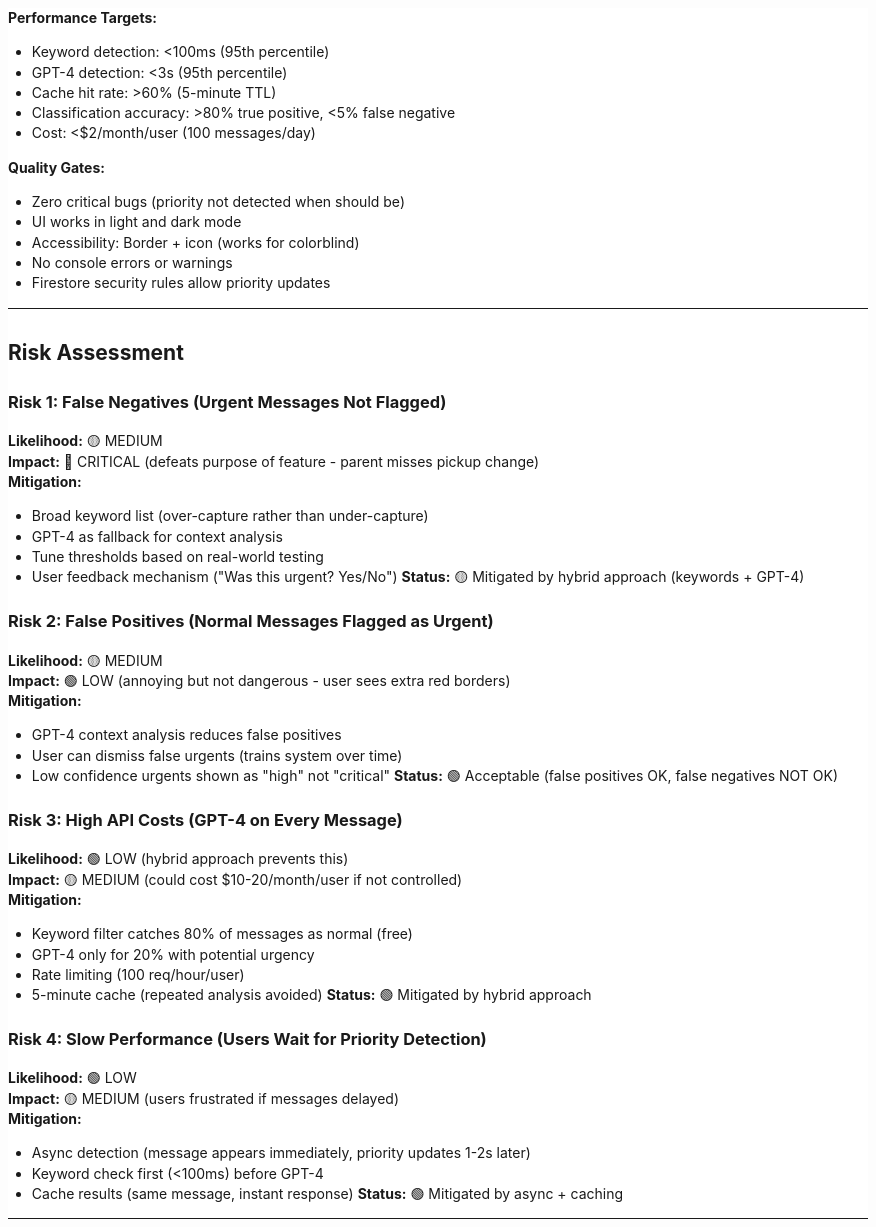 **Performance Targets:**
- Keyword detection: <100ms (95th percentile)
- GPT-4 detection: <3s (95th percentile)
- Cache hit rate: >60% (5-minute TTL)
- Classification accuracy: >80% true positive, <5% false negative
- Cost: <$2/month/user (100 messages/day)

**Quality Gates:**
- Zero critical bugs (priority not detected when should be)
- UI works in light and dark mode
- Accessibility: Border + icon (works for colorblind)
- No console errors or warnings
- Firestore security rules allow priority updates

---

## Risk Assessment

### Risk 1: False Negatives (Urgent Messages Not Flagged)
**Likelihood:** 🟡 MEDIUM  
**Impact:** 🔴 CRITICAL (defeats purpose of feature - parent misses pickup change)  
**Mitigation:**
- Broad keyword list (over-capture rather than under-capture)
- GPT-4 as fallback for context analysis
- Tune thresholds based on real-world testing
- User feedback mechanism ("Was this urgent? Yes/No")
**Status:** 🟡 Mitigated by hybrid approach (keywords + GPT-4)

### Risk 2: False Positives (Normal Messages Flagged as Urgent)
**Likelihood:** 🟡 MEDIUM  
**Impact:** 🟢 LOW (annoying but not dangerous - user sees extra red borders)  
**Mitigation:**
- GPT-4 context analysis reduces false positives
- User can dismiss false urgents (trains system over time)
- Low confidence urgents shown as "high" not "critical"
**Status:** 🟢 Acceptable (false positives OK, false negatives NOT OK)

### Risk 3: High API Costs (GPT-4 on Every Message)
**Likelihood:** 🟢 LOW (hybrid approach prevents this)  
**Impact:** 🟡 MEDIUM (could cost $10-20/month/user if not controlled)  
**Mitigation:**
- Keyword filter catches 80% of messages as normal (free)
- GPT-4 only for 20% with potential urgency
- Rate limiting (100 req/hour/user)
- 5-minute cache (repeated analysis avoided)
**Status:** 🟢 Mitigated by hybrid approach

### Risk 4: Slow Performance (Users Wait for Priority Detection)
**Likelihood:** 🟢 LOW  
**Impact:** 🟡 MEDIUM (users frustrated if messages delayed)  
**Mitigation:**
- Async detection (message appears immediately, priority updates 1-2s later)
- Keyword check first (<100ms) before GPT-4
- Cache results (same message, instant response)
**Status:** 🟢 Mitigated by async + caching

---